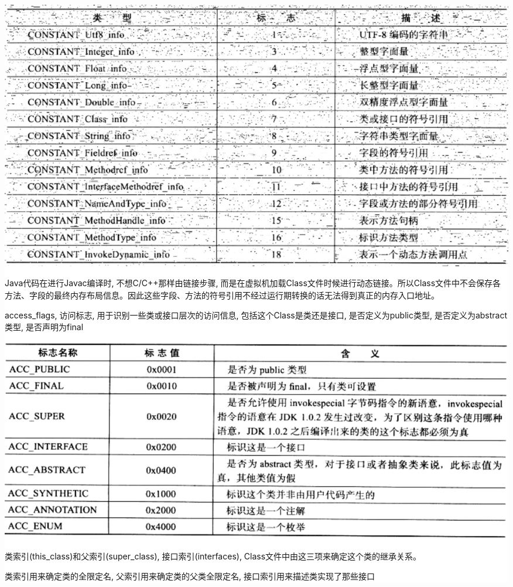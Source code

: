 ![](imgs/jvm_javaClass文件格式_常量池表项目类型.png)

Java代码在进行Javac编译时, 不想C/C++那样由链接步骤, 而是在虚拟机加载Class文件时候进行动态链接。所以Class文件中不会保存各方法、字段的最终内存布局信息。因此这些字段、方法的符号引用不经过运行期转换的话无法得到真正的内存入口地址。

access_flags, 访问标志, 用于识别一些类或接口层次的访问信息, 包括这个Class是类还是接口, 是否定义为public类型, 是否定义为abstract类型, 是否声明为final

![](imgs/jvm_javaClass文件格式_访问标志.png)


类索引(this_class)和父索引(super_class), 接口索引(interfaces), Class文件中由这三项来确定这个类的继承关系。

类索引用来确定类的全限定名, 父索引用来确定类的父类全限定名, 接口索引用来描述类实现了那些接口
